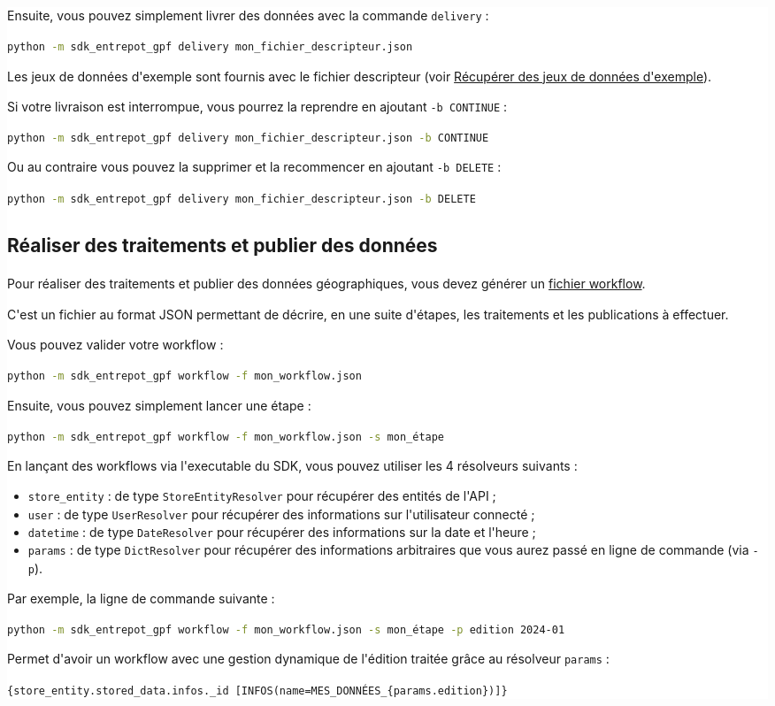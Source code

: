 Ensuite, vous pouvez simplement livrer des données avec la commande `delivery` :

```sh
python -m sdk_entrepot_gpf delivery mon_fichier_descripteur.json
```

Les jeux de données d'exemple sont fournis avec le fichier descripteur (voir [Récupérer des jeux de données d'exemple](#récupérer-des-jeux-de-données-dexemple)).

Si votre livraison est interrompue, vous pourrez la reprendre en ajoutant `-b CONTINUE` :

```sh
python -m sdk_entrepot_gpf delivery mon_fichier_descripteur.json -b CONTINUE
```

Ou au contraire vous pouvez la supprimer et la recommencer en ajoutant `-b DELETE` :

```sh
python -m sdk_entrepot_gpf delivery mon_fichier_descripteur.json -b DELETE
```

## Réaliser des traitements et publier des données

Pour réaliser des traitements et publier des données géographiques, vous devez générer un [fichier workflow](workflow.md).

C'est un fichier au format JSON permettant de décrire, en une suite d'étapes, les traitements et les publications à effectuer.

Vous pouvez valider votre workflow :

```sh
python -m sdk_entrepot_gpf workflow -f mon_workflow.json
```

Ensuite, vous pouvez simplement lancer une étape :

```sh
python -m sdk_entrepot_gpf workflow -f mon_workflow.json -s mon_étape
```

En lançant des workflows via l'executable du SDK, vous pouvez utiliser les 4 résolveurs suivants :

* `store_entity` : de type `StoreEntityResolver` pour récupérer des entités de l'API ;
* `user` : de type `UserResolver` pour récupérer des informations sur l'utilisateur connecté ;
* `datetime` : de type `DateResolver` pour récupérer des informations sur la date et l'heure ;
* `params` : de type `DictResolver` pour récupérer des informations arbitraires que vous aurez passé en ligne de commande (via `-p`).

Par exemple, la ligne de commande suivante :

```sh
python -m sdk_entrepot_gpf workflow -f mon_workflow.json -s mon_étape -p edition 2024-01
```

Permet d'avoir un workflow avec une gestion dynamique de l'édition traitée grâce au résolveur `params` :

```txt
{store_entity.stored_data.infos._id [INFOS(name=MES_DONNÉES_{params.edition})]}
```
